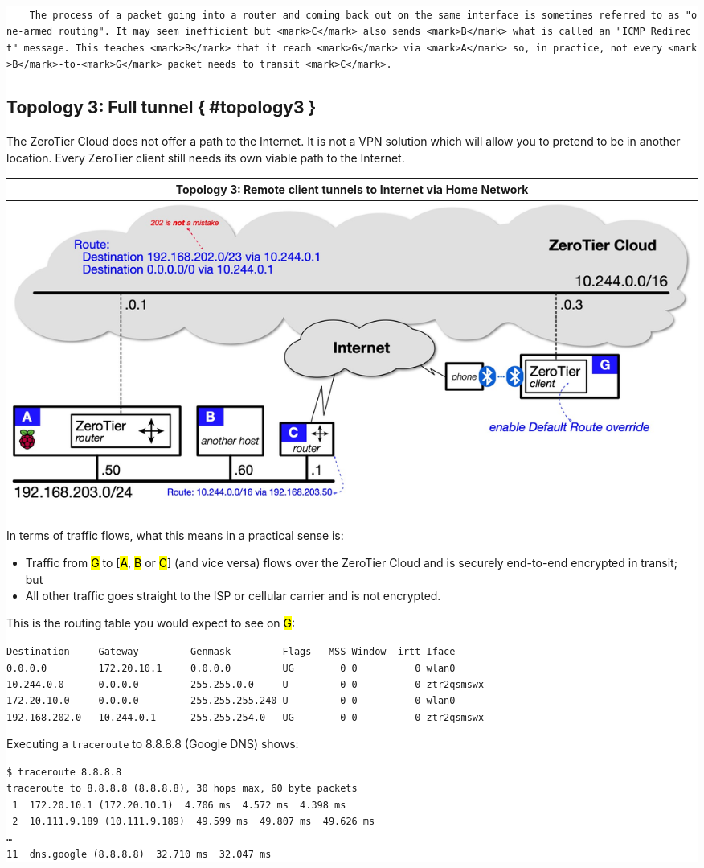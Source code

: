 		The process of a packet going into a router and coming back out on the same interface is sometimes referred to as "one-armed routing". It may seem inefficient but <mark>C</mark> also sends <mark>B</mark> what is called an "ICMP Redirect" message. This teaches <mark>B</mark> that it reach <mark>G</mark> via <mark>A</mark> so, in practice, not every <mark>B</mark>-to-<mark>G</mark> packet needs to transit <mark>C</mark>.

## Topology 3: Full tunnel { #topology3 }

The ZeroTier Cloud does not offer a path to the Internet. It is not a VPN solution which will allow you to pretend to be in another location. Every ZeroTier client still needs its own viable path to the Internet.

| Topology 3: Remote client tunnels to Internet via Home Network |
|:--:|
| ![ZeroTier - topology 3](images/zerotier-topology-3.jpeg) |

In terms of traffic flows, what this means in a practical sense is:

* Traffic from <mark>G</mark> to [<mark>A</mark>, <mark>B</mark> or <mark>C</mark>] (and vice versa) flows over the ZeroTier Cloud and is securely end-to-end encrypted in transit; but
* All other traffic goes straight to the ISP or cellular carrier and is not encrypted.

This is the routing table you would expect to see on <mark>G</mark>:

``` data linenums="1"
Destination     Gateway         Genmask         Flags   MSS Window  irtt Iface
0.0.0.0         172.20.10.1     0.0.0.0         UG        0 0          0 wlan0
10.244.0.0      0.0.0.0         255.255.0.0     U         0 0          0 ztr2qsmswx
172.20.10.0     0.0.0.0         255.255.255.240 U         0 0          0 wlan0
192.168.202.0   10.244.0.1      255.255.254.0   UG        0 0          0 ztr2qsmswx
```

Executing a `traceroute` to 8.8.8.8 (Google DNS) shows:

``` data
$ traceroute 8.8.8.8
traceroute to 8.8.8.8 (8.8.8.8), 30 hops max, 60 byte packets
 1  172.20.10.1 (172.20.10.1)  4.706 ms  4.572 ms  4.398 ms
 2  10.111.9.189 (10.111.9.189)  49.599 ms  49.807 ms  49.626 ms
…
11  dns.google (8.8.8.8)  32.710 ms  32.047 ms
```
